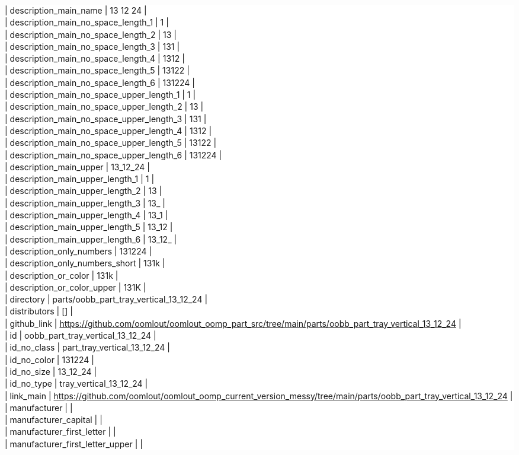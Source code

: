 | description_main_name | 13 12 24 |  
| description_main_no_space_length_1 | 1 |  
| description_main_no_space_length_2 | 13 |  
| description_main_no_space_length_3 | 131 |  
| description_main_no_space_length_4 | 1312 |  
| description_main_no_space_length_5 | 13122 |  
| description_main_no_space_length_6 | 131224 |  
| description_main_no_space_upper_length_1 | 1 |  
| description_main_no_space_upper_length_2 | 13 |  
| description_main_no_space_upper_length_3 | 131 |  
| description_main_no_space_upper_length_4 | 1312 |  
| description_main_no_space_upper_length_5 | 13122 |  
| description_main_no_space_upper_length_6 | 131224 |  
| description_main_upper | 13_12_24 |  
| description_main_upper_length_1 | 1 |  
| description_main_upper_length_2 | 13 |  
| description_main_upper_length_3 | 13_ |  
| description_main_upper_length_4 | 13_1 |  
| description_main_upper_length_5 | 13_12 |  
| description_main_upper_length_6 | 13_12_ |  
| description_only_numbers | 131224 |  
| description_only_numbers_short | 131k |  
| description_or_color | 131k |  
| description_or_color_upper | 131K |  
| directory | parts/oobb_part_tray_vertical_13_12_24 |  
| distributors | [] |  
| github_link | https://github.com/oomlout/oomlout_oomp_part_src/tree/main/parts/oobb_part_tray_vertical_13_12_24 |  
| id | oobb_part_tray_vertical_13_12_24 |  
| id_no_class | part_tray_vertical_13_12_24 |  
| id_no_color | 131224 |  
| id_no_size | 13_12_24 |  
| id_no_type | tray_vertical_13_12_24 |  
| link_main | https://github.com/oomlout/oomlout_oomp_current_version_messy/tree/main/parts/oobb_part_tray_vertical_13_12_24 |  
| manufacturer |  |  
| manufacturer_capital |  |  
| manufacturer_first_letter |  |  
| manufacturer_first_letter_upper |  |  